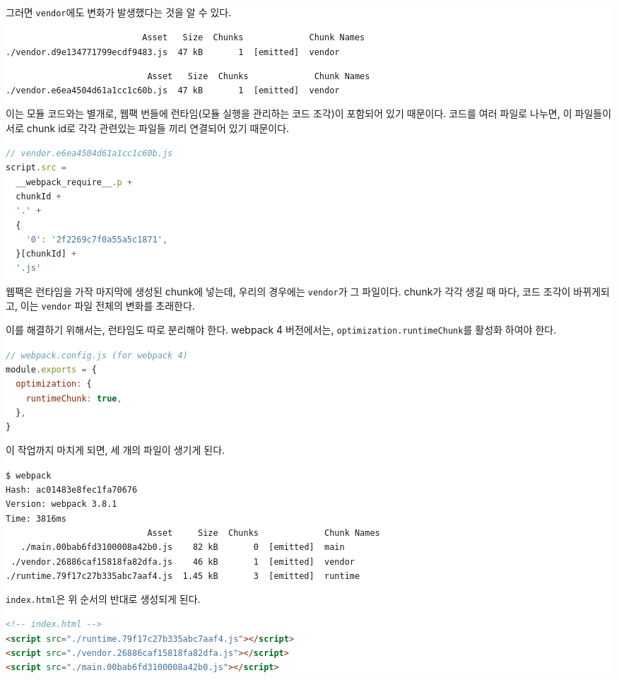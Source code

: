 그러면 `vendor`에도 변화가 발생했다는 것을 알 수 있다.

```
                           Asset   Size  Chunks             Chunk Names
./vendor.d9e134771799ecdf9483.js  47 kB       1  [emitted]  vendor
```

```
                            Asset   Size  Chunks             Chunk Names
./vendor.e6ea4504d61a1cc1c60b.js  47 kB       1  [emitted]  vendor
```

이는 모듈 코드와는 별개로, 웹팩 번들에 런타임(모듈 실행을 관리하는 코드 조각)이 포함되어 있기 때문이다. 코드를 여러 파일로 나누면, 이 파일들이 서로 chunk id로 각각 관련있는 파일들 끼리 연결되어 있기 때문이다.

```javascript
// vendor.e6ea4504d61a1cc1c60b.js
script.src =
  __webpack_require__.p +
  chunkId +
  '.' +
  {
    '0': '2f2269c7f0a55a5c1871',
  }[chunkId] +
  '.js'
```

웹팩은 런타임을 가작 마지막에 생성된 chunk에 넣는데, 우리의 경우에는 `vendor`가 그 파일이다. chunk가 각각 생길 때 마다, 코드 조각이 바뀌게되고, 이는 `vendor` 파일 전체의 변화를 초래한다.

이를 해결하기 위해서는, 런타임도 따로 분리해야 한다. webpack 4 버전에서는, `optimization.runtimeChunk`를 활성화 하여야 한다.

```javascript
// webpack.config.js (for webpack 4)
module.exports = {
  optimization: {
    runtimeChunk: true,
  },
}
```

이 작업까지 마치게 되면, 세 개의 파일이 생기게 된다.

```
$ webpack
Hash: ac01483e8fec1fa70676
Version: webpack 3.8.1
Time: 3816ms
                            Asset     Size  Chunks             Chunk Names
   ./main.00bab6fd3100008a42b0.js    82 kB       0  [emitted]  main
 ./vendor.26886caf15818fa82dfa.js    46 kB       1  [emitted]  vendor
./runtime.79f17c27b335abc7aaf4.js  1.45 kB       3  [emitted]  runtime
```

`index.html`은 위 순서의 반대로 생성되게 된다.

```html
<!-- index.html -->
<script src="./runtime.79f17c27b335abc7aaf4.js"></script>
<script src="./vendor.26886caf15818fa82dfa.js"></script>
<script src="./main.00bab6fd3100008a42b0.js"></script>
```
